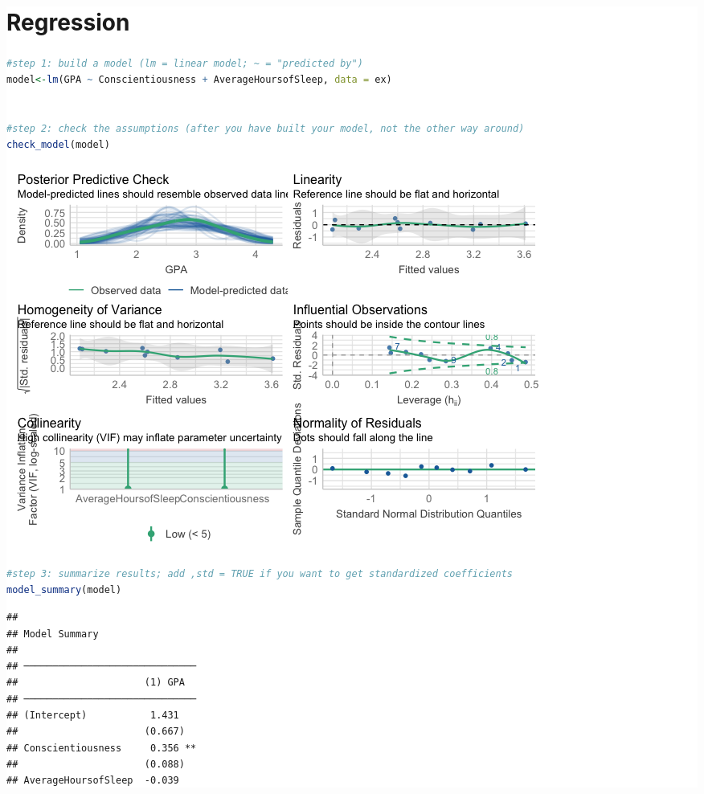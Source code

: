 # Regression

``` r
#step 1: build a model (lm = linear model; ~ = "predicted by")
model<-lm(GPA ~ Conscientiousness + AverageHoursofSleep, data = ex)


#step 2: check the assumptions (after you have built your model, not the other way around)
check_model(model)
```

![](Lab7_files/figure-gfm/unnamed-chunk-3-1.png)

``` r
#step 3: summarize results; add ,std = TRUE if you want to get standardized coefficients
model_summary(model)
```

    ## 
    ## Model Summary
    ## 
    ## ──────────────────────────────
    ##                      (1) GPA  
    ## ──────────────────────────────
    ## (Intercept)           1.431   
    ##                      (0.667)  
    ## Conscientiousness     0.356 **
    ##                      (0.088)  
    ## AverageHoursofSleep  -0.039   